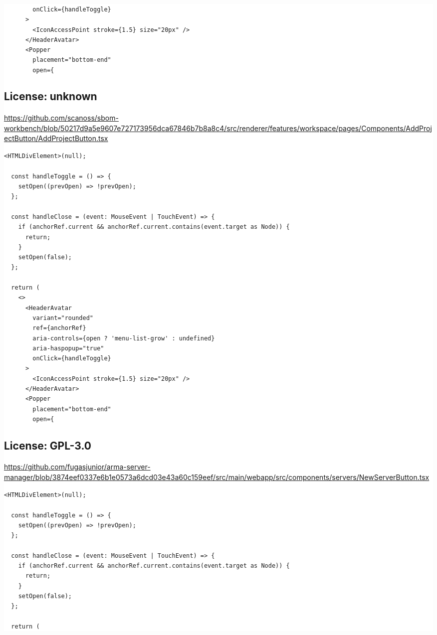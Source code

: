 ```
        onClick={handleToggle}
      >
        <IconAccessPoint stroke={1.5} size="20px" />
      </HeaderAvatar>
      <Popper
        placement="bottom-end"
        open={
```


## License: unknown
https://github.com/scanoss/sbom-workbench/blob/50217d9a5e9607e727173956dca67846b7b8a8c4/src/renderer/features/workspace/pages/Components/AddProjectButton/AddProjectButton.tsx

```
<HTMLDivElement>(null);

  const handleToggle = () => {
    setOpen((prevOpen) => !prevOpen);
  };

  const handleClose = (event: MouseEvent | TouchEvent) => {
    if (anchorRef.current && anchorRef.current.contains(event.target as Node)) {
      return;
    }
    setOpen(false);
  };

  return (
    <>
      <HeaderAvatar
        variant="rounded"
        ref={anchorRef}
        aria-controls={open ? 'menu-list-grow' : undefined}
        aria-haspopup="true"
        onClick={handleToggle}
      >
        <IconAccessPoint stroke={1.5} size="20px" />
      </HeaderAvatar>
      <Popper
        placement="bottom-end"
        open={
```


## License: GPL-3.0
https://github.com/fugasjunior/arma-server-manager/blob/3874eef0337e6b1e0573a6dcd03e43a60c159eef/src/main/webapp/src/components/servers/NewServerButton.tsx

```
<HTMLDivElement>(null);

  const handleToggle = () => {
    setOpen((prevOpen) => !prevOpen);
  };

  const handleClose = (event: MouseEvent | TouchEvent) => {
    if (anchorRef.current && anchorRef.current.contains(event.target as Node)) {
      return;
    }
    setOpen(false);
  };

  return (
```